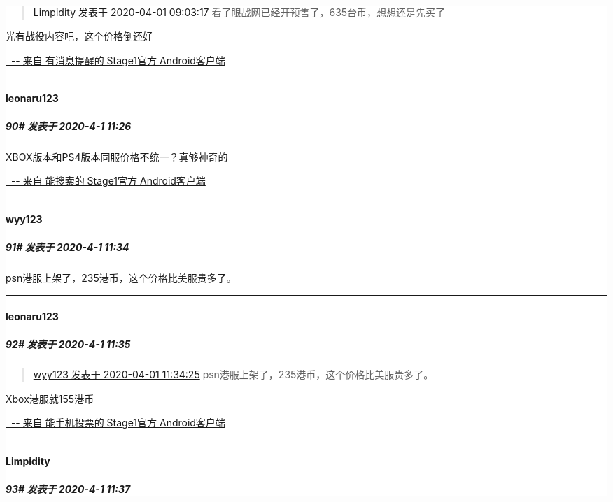 
<blockquote><a href="httphttps://bbs.saraba1st.com/2b/forum.php?mod=redirect&amp;goto=findpost&amp;pid=46941072&amp;ptid=1921688" target="_blank">Limpidity 发表于 2020-04-01 09:03:17</a>
看了眼战网已经开预售了，635台币，想想还是先买了</blockquote>光有战役内容吧，这个价格倒还好

[  -- 来自 有消息提醒的 Stage1官方 Android客户端](https://www.coolapk.com/apk/140634)







*****

####  leonaru123  
##### 90#       发表于 2020-4-1 11:26




XBOX版本和PS4版本同服价格不统一？真够神奇的

[  -- 来自 能搜索的 Stage1官方 Android客户端](https://www.coolapk.com/apk/140634)







*****

####  wyy123  
##### 91#       发表于 2020-4-1 11:34




psn港服上架了，235港币，这个价格比美服贵多了。







*****

####  leonaru123  
##### 92#       发表于 2020-4-1 11:35



<blockquote><a href="httphttps://bbs.saraba1st.com/2b/forum.php?mod=redirect&amp;goto=findpost&amp;pid=46942453&amp;ptid=1921688" target="_blank">wyy123 发表于 2020-04-01 11:34:25</a>
psn港服上架了，235港币，这个价格比美服贵多了。</blockquote>Xbox港服就155港币

[  -- 来自 能手机投票的 Stage1官方 Android客户端](https://www.coolapk.com/apk/140634)







*****

####  Limpidity  
##### 93#       发表于 2020-4-1 11:37

